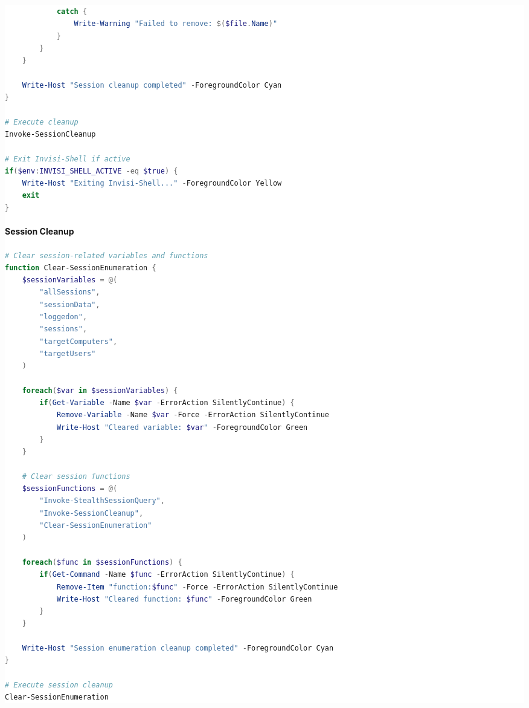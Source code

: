 ```powershell
            catch {
                Write-Warning "Failed to remove: $($file.Name)"
            }
        }
    }
    
    Write-Host "Session cleanup completed" -ForegroundColor Cyan
}

# Execute cleanup
Invoke-SessionCleanup

# Exit Invisi-Shell if active
if($env:INVISI_SHELL_ACTIVE -eq $true) {
    Write-Host "Exiting Invisi-Shell..." -ForegroundColor Yellow
    exit
}
```

#### **Session Cleanup**
```powershell
# Clear session-related variables and functions
function Clear-SessionEnumeration {
    $sessionVariables = @(
        "allSessions",
        "sessionData",
        "loggedon",
        "sessions",
        "targetComputers",
        "targetUsers"
    )
    
    foreach($var in $sessionVariables) {
        if(Get-Variable -Name $var -ErrorAction SilentlyContinue) {
            Remove-Variable -Name $var -Force -ErrorAction SilentlyContinue
            Write-Host "Cleared variable: $var" -ForegroundColor Green
        }
    }
    
    # Clear session functions
    $sessionFunctions = @(
        "Invoke-StealthSessionQuery",
        "Invoke-SessionCleanup",
        "Clear-SessionEnumeration"
    )
    
    foreach($func in $sessionFunctions) {
        if(Get-Command -Name $func -ErrorAction SilentlyContinue) {
            Remove-Item "function:$func" -Force -ErrorAction SilentlyContinue
            Write-Host "Cleared function: $func" -ForegroundColor Green
        }
    }
    
    Write-Host "Session enumeration cleanup completed" -ForegroundColor Cyan
}

# Execute session cleanup
Clear-SessionEnumeration
```
